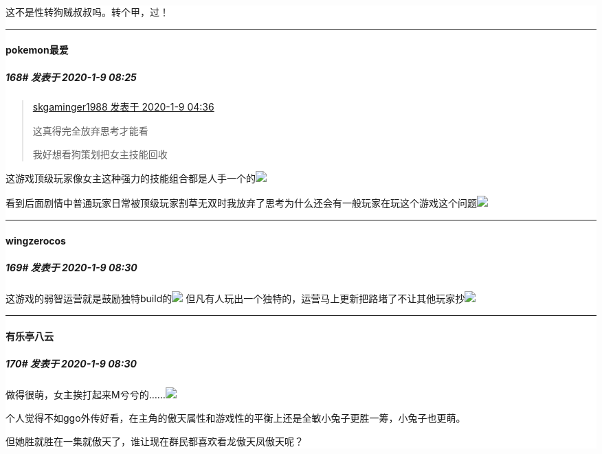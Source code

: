 

这不是性转狗贼叔叔吗。转个甲，过！







-----

####  pokemon最爱  
##### 168#       发表于 2020-1-9 08:25



<blockquote><a href="httphttps://bbs.saraba1st.com/2b/forum.php?mod=redirect&amp;goto=findpost&amp;pid=46128863&amp;ptid=1795723" target="_blank">skgaminger1988 发表于 2020-1-9 04:36</a>

这真得完全放弃思考才能看

我好想看狗策划把女主技能回收</blockquote>
这游戏顶级玩家像女主这种强力的技能组合都是人手一个的<img src="https://static.saraba1st.com/image/smiley/face2017/037.png" referrerpolicy="no-referrer">

看到后面剧情中普通玩家日常被顶级玩家割草无双时我放弃了思考为什么还会有一般玩家在玩这个游戏这个问题<img src="https://static.saraba1st.com/image/smiley/face2017/037.png" referrerpolicy="no-referrer">







-----

####  wingzerocos  
##### 169#       发表于 2020-1-9 08:30




这游戏的弱智运营就是鼓励独特build的<img src="https://static.saraba1st.com/image/smiley/face2017/037.png" referrerpolicy="no-referrer">
但凡有人玩出一个独特的，运营马上更新把路堵了不让其他玩家抄<img src="https://static.saraba1st.com/image/smiley/face2017/037.png" referrerpolicy="no-referrer">







-----

####  有乐亭八云  
##### 170#       发表于 2020-1-9 08:30




做得很萌，女主挨打起来M兮兮的……<img src="https://static.saraba1st.com/image/smiley/face2017/068.png" referrerpolicy="no-referrer">

个人觉得不如ggo外传好看，在主角的傲天属性和游戏性的平衡上还是全敏小兔子更胜一筹，小兔子也更萌。

但她胜就胜在一集就傲天了，谁让现在群民都喜欢看龙傲天凤傲天呢？

